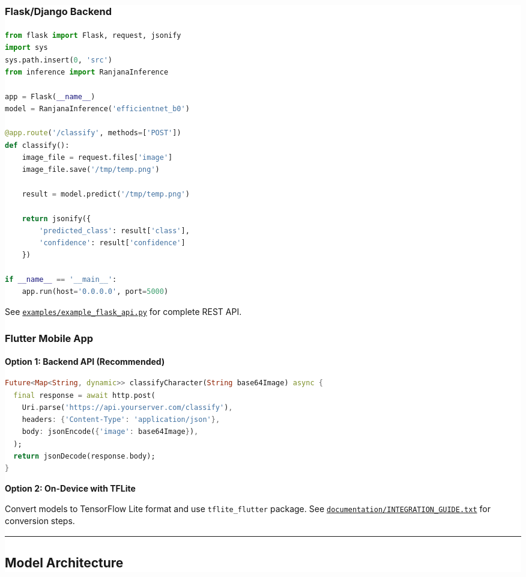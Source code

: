 ### Flask/Django Backend

```python
from flask import Flask, request, jsonify
import sys
sys.path.insert(0, 'src')
from inference import RanjanaInference

app = Flask(__name__)
model = RanjanaInference('efficientnet_b0')

@app.route('/classify', methods=['POST'])
def classify():
    image_file = request.files['image']
    image_file.save('/tmp/temp.png')

    result = model.predict('/tmp/temp.png')

    return jsonify({
        'predicted_class': result['class'],
        'confidence': result['confidence']
    })

if __name__ == '__main__':
    app.run(host='0.0.0.0', port=5000)
```

See [`examples/example_flask_api.py`](examples/example_flask_api.py) for complete REST API.

### Flutter Mobile App

**Option 1: Backend API (Recommended)**

```dart
Future<Map<String, dynamic>> classifyCharacter(String base64Image) async {
  final response = await http.post(
    Uri.parse('https://api.yourserver.com/classify'),
    headers: {'Content-Type': 'application/json'},
    body: jsonEncode({'image': base64Image}),
  );
  return jsonDecode(response.body);
}
```

**Option 2: On-Device with TFLite**

Convert models to TensorFlow Lite format and use `tflite_flutter` package.
See [`documentation/INTEGRATION_GUIDE.txt`](documentation/INTEGRATION_GUIDE.txt) for conversion steps.

---

## Model Architecture

